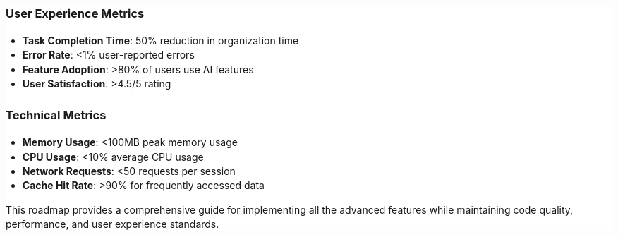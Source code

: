 ### User Experience Metrics
- **Task Completion Time**: 50% reduction in organization time
- **Error Rate**: <1% user-reported errors
- **Feature Adoption**: >80% of users use AI features
- **User Satisfaction**: >4.5/5 rating

### Technical Metrics
- **Memory Usage**: <100MB peak memory usage
- **CPU Usage**: <10% average CPU usage
- **Network Requests**: <50 requests per session
- **Cache Hit Rate**: >90% for frequently accessed data

This roadmap provides a comprehensive guide for implementing all the advanced features while maintaining code quality, performance, and user experience standards.